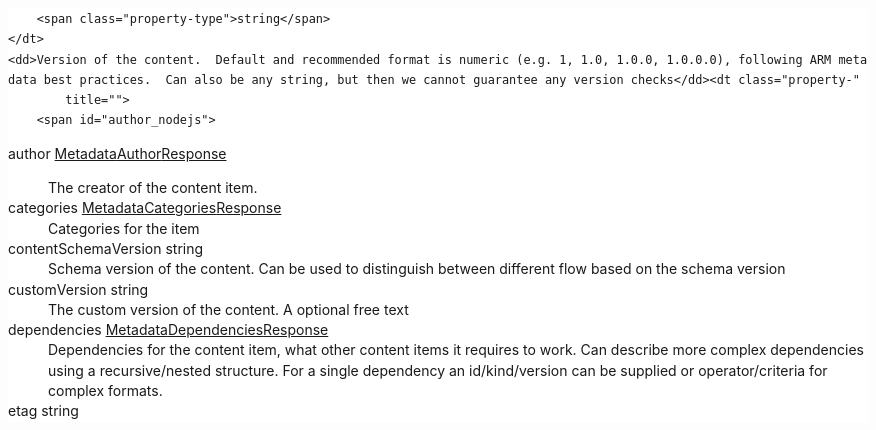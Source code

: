         <span class="property-type">string</span>
    </dt>
    <dd>Version of the content.  Default and recommended format is numeric (e.g. 1, 1.0, 1.0.0, 1.0.0.0), following ARM metadata best practices.  Can also be any string, but then we cannot guarantee any version checks</dd><dt class="property-"
            title="">
        <span id="author_nodejs">
<a data-swiftype-name="resource-property" data-swiftype-type="text" href="#author_nodejs" style="color: inherit; text-decoration: inherit;">author</a>
</span>
        <span class="property-indicator"></span>
        <span class="property-type"><a href="#metadataauthorresponse">Metadata<wbr>Author<wbr>Response</a></span>
    </dt>
    <dd>The creator of the content item.</dd><dt class="property-"
            title="">
        <span id="categories_nodejs">
<a data-swiftype-name="resource-property" data-swiftype-type="text" href="#categories_nodejs" style="color: inherit; text-decoration: inherit;">categories</a>
</span>
        <span class="property-indicator"></span>
        <span class="property-type"><a href="#metadatacategoriesresponse">Metadata<wbr>Categories<wbr>Response</a></span>
    </dt>
    <dd>Categories for the item</dd><dt class="property-"
            title="">
        <span id="contentschemaversion_nodejs">
<a data-swiftype-name="resource-property" data-swiftype-type="text" href="#contentschemaversion_nodejs" style="color: inherit; text-decoration: inherit;">content<wbr>Schema<wbr>Version</a>
</span>
        <span class="property-indicator"></span>
        <span class="property-type">string</span>
    </dt>
    <dd>Schema version of the content. Can be used to distinguish between different flow based on the schema version</dd><dt class="property-"
            title="">
        <span id="customversion_nodejs">
<a data-swiftype-name="resource-property" data-swiftype-type="text" href="#customversion_nodejs" style="color: inherit; text-decoration: inherit;">custom<wbr>Version</a>
</span>
        <span class="property-indicator"></span>
        <span class="property-type">string</span>
    </dt>
    <dd>The custom version of the content. A optional free text</dd><dt class="property-"
            title="">
        <span id="dependencies_nodejs">
<a data-swiftype-name="resource-property" data-swiftype-type="text" href="#dependencies_nodejs" style="color: inherit; text-decoration: inherit;">dependencies</a>
</span>
        <span class="property-indicator"></span>
        <span class="property-type"><a href="#metadatadependenciesresponse">Metadata<wbr>Dependencies<wbr>Response</a></span>
    </dt>
    <dd>Dependencies for the content item, what other content items it requires to work.  Can describe more complex dependencies using a recursive/nested structure. For a single dependency an id/kind/version can be supplied or operator/criteria for complex formats.</dd><dt class="property-"
            title="">
        <span id="etag_nodejs">
<a data-swiftype-name="resource-property" data-swiftype-type="text" href="#etag_nodejs" style="color: inherit; text-decoration: inherit;">etag</a>
</span>
        <span class="property-indicator"></span>
        <span class="property-type">string</span>
    </dt>